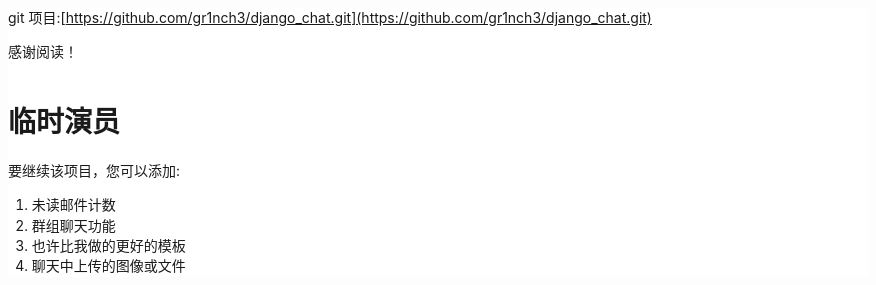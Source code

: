 git 项目:[https://github.com/gr1nch3/django_chat.git](https://github.com/gr1nch3/django_chat.git)

感谢阅读！

# 临时演员

要继续该项目，您可以添加:

1.  未读邮件计数
2.  群组聊天功能
3.  也许比我做的更好的模板
4.  聊天中上传的图像或文件